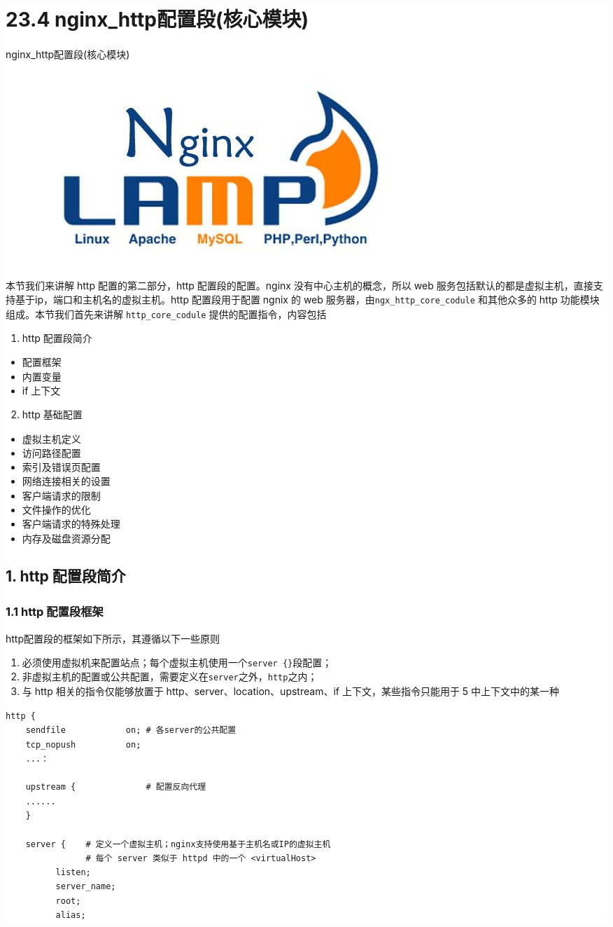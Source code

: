 # 23.4 nginx_http配置段(核心模块)


nginx_http配置段(核心模块)

![linux-mt](/images/linux_mt/linux_mt1.jpg)


本节我们来讲解 http 配置的第二部分，http 配置段的配置。nginx 没有中心主机的概念，所以 web 服务包括默认的都是虚拟主机，直接支持基于ip，端口和主机名的虚拟主机。http 配置段用于配置 ngnix 的 web 服务器，由`ngx_http_core_codule` 和其他众多的 http 功能模块组成。本节我们首先来讲解 `http_core_codule` 提供的配置指令，内容包括
1. http 配置段简介
  - 配置框架
  - 内置变量
  - if 上下文
2. http 基础配置
  - 虚拟主机定义
  - 访问路径配置
  - 索引及错误页配置
  - 网络连接相关的设置
  - 客户端请求的限制
  - 文件操作的优化
  - 客户端请求的特殊处理
  - 内存及磁盘资源分配

## 1. http 配置段简介
### 1.1 http 配置段框架
http配置段的框架如下所示，其遵循以下一些原则
1. 必须使用虚拟机来配置站点；每个虚拟主机使用一个`server {}`段配置；
2. 非虚拟主机的配置或公共配置，需要定义在`server`之外，`http`之内；
3. 与 http 相关的指令仅能够放置于 http、server、location、upstream、if 上下文，某些指令只能用于 5 中上下文中的某一种

```        
http {
    sendfile            on; # 各server的公共配置
    tcp_nopush          on;
    ...：

    upstream {              # 配置反向代理
    ......
    }

    server {    # 定义一个虚拟主机；nginx支持使用基于主机名或IP的虚拟主机
                # 每个 server 类似于 httpd 中的一个 <virtualHost>
          listen;
          server_name;
          root;
          alias;

```